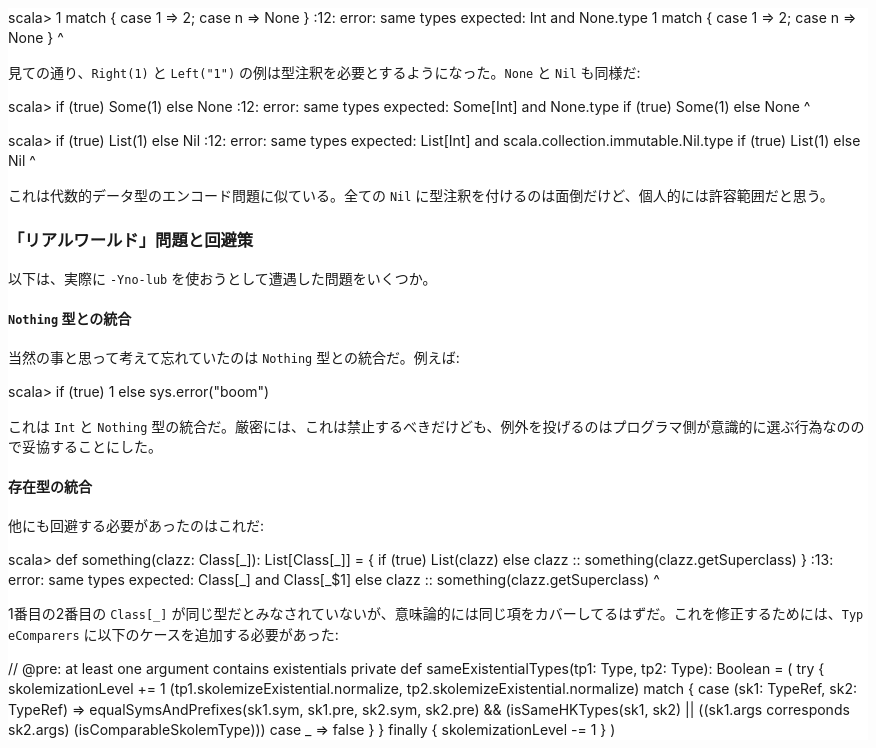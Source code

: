 scala> 1 match { case 1 => 2; case n => None }
<console>:12: error: same types expected: Int and None.type
       1 match { case 1 => 2; case n => None }
         ^
</scala>

見ての通り、`Right(1)` と `Left("1")` の例は型注釈を必要とするようになった。`None` と `Nil` も同様だ:

<scala>
scala> if (true) Some(1) else None
<console>:12: error: same types expected: Some[Int] and None.type
       if (true) Some(1) else None
       ^

scala> if (true) List(1) else Nil
<console>:12: error: same types expected: List[Int] and scala.collection.immutable.Nil.type
       if (true) List(1) else Nil
       ^
</scala>

これは代数的データ型のエンコード問題に似ている。全ての `Nil` に型注釈を付けるのは面倒だけど、個人的には許容範囲だと思う。

### 「リアルワールド」問題と回避策

以下は、実際に `-Yno-lub` を使おうとして遭遇した問題をいくつか。

#### `Nothing` 型との統合

当然の事と思って考えて忘れていたのは `Nothing` 型との統合だ。例えば:

<scala>
scala> if (true) 1 else sys.error("boom")
</scala>

これは `Int` と `Nothing` 型の統合だ。厳密には、これは禁止するべきだけども、例外を投げるのはプログラマ側が意識的に選ぶ行為なのので妥協することにした。

#### 存在型の統合

他にも回避する必要があったのはこれだ:

<scala>
scala> def something(clazz: Class[_]): List[Class[_]] = {
         if (true) List(clazz)
         else clazz :: something(clazz.getSuperclass)
       }
<console>:13: error: same types expected: Class[_] and Class[_$1]
         else clazz :: something(clazz.getSuperclass)
                    ^
</scala>

1番目の2番目の `Class[_]` が同じ型だとみなされていないが、意味論的には同じ項をカバーしてるはずだ。これを修正するためには、`TypeComparers` に以下のケースを追加する必要があった:

<scala>
  // @pre: at least one argument contains existentials
  private def sameExistentialTypes(tp1: Type, tp2: Type): Boolean = (
    try {
      skolemizationLevel += 1
      (tp1.skolemizeExistential.normalize, tp2.skolemizeExistential.normalize) match {
        case (sk1: TypeRef, sk2: TypeRef) =>
          equalSymsAndPrefixes(sk1.sym, sk1.pre, sk2.sym, sk2.pre) &&
            (isSameHKTypes(sk1, sk2) ||
              ((sk1.args corresponds sk2.args) (isComparableSkolemType)))
        case _ => false
      }
    } finally {
      skolemizationLevel -= 1
    }
  )

  [1]: http://days2011.scala-lang.org/sites/days2011/files/41.%20Effective%20Scala.pdf
  [2]: http://rapture.io/talks/inference/boston.html
  [lubSource]: https://github.com/scala/scala/blob/v2.11.7/src/reflect/scala/reflect/internal/tpe/GlbLubs.scala#L299-L300